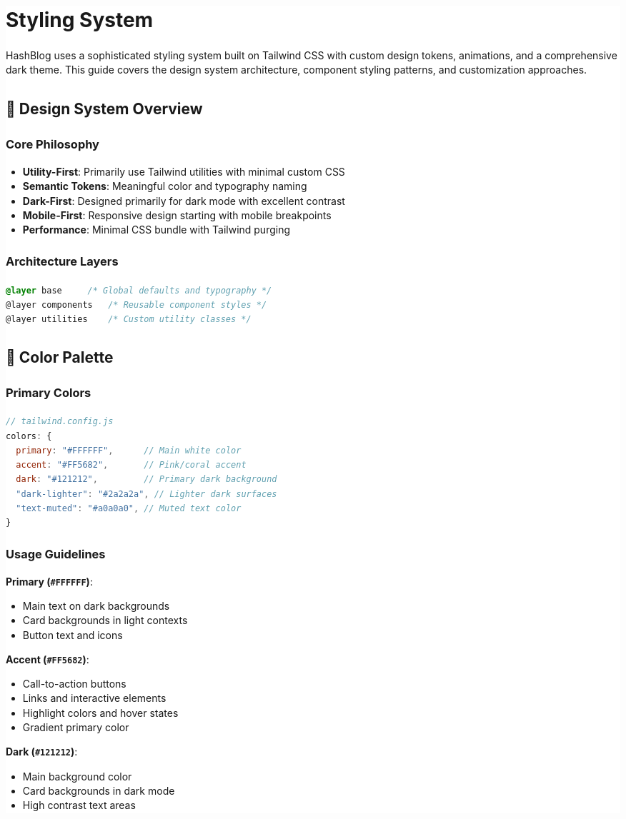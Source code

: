 # Styling System

HashBlog uses a sophisticated styling system built on Tailwind CSS with custom design tokens, animations, and a comprehensive dark theme. This guide covers the design system architecture, component styling patterns, and customization approaches.

## 🎨 Design System Overview

### Core Philosophy
- **Utility-First**: Primarily use Tailwind utilities with minimal custom CSS
- **Semantic Tokens**: Meaningful color and typography naming
- **Dark-First**: Designed primarily for dark mode with excellent contrast
- **Mobile-First**: Responsive design starting with mobile breakpoints
- **Performance**: Minimal CSS bundle with Tailwind purging

### Architecture Layers
```css
@layer base     /* Global defaults and typography */
@layer components   /* Reusable component styles */
@layer utilities    /* Custom utility classes */
```

## 🌈 Color Palette

### Primary Colors
```javascript
// tailwind.config.js
colors: {
  primary: "#FFFFFF",      // Main white color
  accent: "#FF5682",       // Pink/coral accent
  dark: "#121212",         // Primary dark background
  "dark-lighter": "#2a2a2a", // Lighter dark surfaces
  "text-muted": "#a0a0a0", // Muted text color
}
```

### Usage Guidelines

**Primary (`#FFFFFF`)**:
- Main text on dark backgrounds
- Card backgrounds in light contexts
- Button text and icons

**Accent (`#FF5682`)**:
- Call-to-action buttons
- Links and interactive elements
- Highlight colors and hover states
- Gradient primary color

**Dark (`#121212`)**:
- Main background color
- Card backgrounds in dark mode
- High contrast text areas
